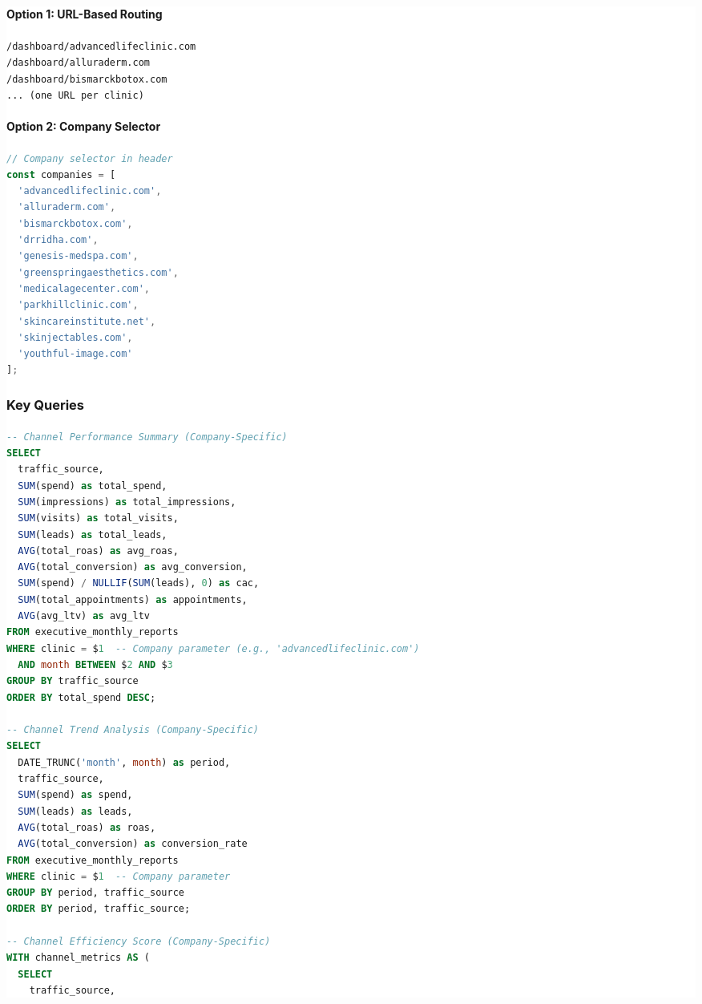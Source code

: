#### Option 1: URL-Based Routing
```
/dashboard/advancedlifeclinic.com
/dashboard/alluraderm.com
/dashboard/bismarckbotox.com
... (one URL per clinic)
```

#### Option 2: Company Selector
```javascript
// Company selector in header
const companies = [
  'advancedlifeclinic.com',
  'alluraderm.com',
  'bismarckbotox.com',
  'drridha.com',
  'genesis-medspa.com',
  'greenspringaesthetics.com',
  'medicalagecenter.com',
  'parkhillclinic.com',
  'skincareinstitute.net',
  'skinjectables.com',
  'youthful-image.com'
];
```

### Key Queries

```sql
-- Channel Performance Summary (Company-Specific)
SELECT 
  traffic_source,
  SUM(spend) as total_spend,
  SUM(impressions) as total_impressions,
  SUM(visits) as total_visits,
  SUM(leads) as total_leads,
  AVG(total_roas) as avg_roas,
  AVG(total_conversion) as avg_conversion,
  SUM(spend) / NULLIF(SUM(leads), 0) as cac,
  SUM(total_appointments) as appointments,
  AVG(avg_ltv) as avg_ltv
FROM executive_monthly_reports
WHERE clinic = $1  -- Company parameter (e.g., 'advancedlifeclinic.com')
  AND month BETWEEN $2 AND $3
GROUP BY traffic_source
ORDER BY total_spend DESC;

-- Channel Trend Analysis (Company-Specific)
SELECT 
  DATE_TRUNC('month', month) as period,
  traffic_source,
  SUM(spend) as spend,
  SUM(leads) as leads,
  AVG(total_roas) as roas,
  AVG(total_conversion) as conversion_rate
FROM executive_monthly_reports
WHERE clinic = $1  -- Company parameter
GROUP BY period, traffic_source
ORDER BY period, traffic_source;

-- Channel Efficiency Score (Company-Specific)
WITH channel_metrics AS (
  SELECT 
    traffic_source,
```